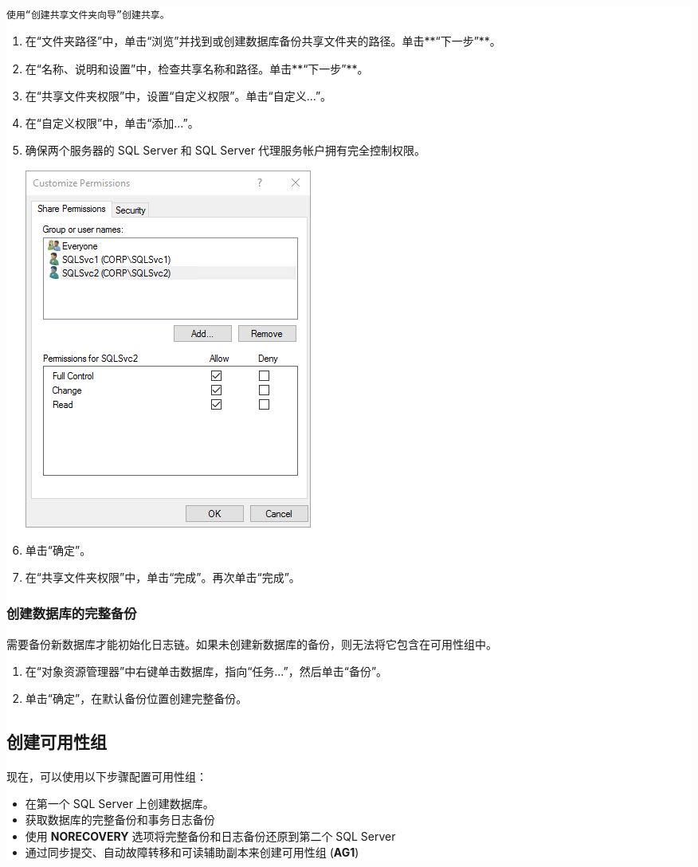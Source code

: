     使用“创建共享文件夹向导”创建共享。

1. 在“文件夹路径”中，单击“浏览”并找到或创建数据库备份共享文件夹的路径。单击**“下一步”**。

1. 在“名称、说明和设置”中，检查共享名称和路径。单击**“下一步”**。

1. 在“共享文件夹权限”中，设置“自定义权限”。单击“自定义...”。

1. 在“自定义权限”中，单击“添加...”。

1. 确保两个服务器的 SQL Server 和 SQL Server 代理服务帐户拥有完全控制权限。

    ![新建共享](./media/virtual-machines-windows-portal-sql-availability-group-tutorial/68-backupsharepermission.png)  

1. 单击“确定”。

1. 在“共享文件夹权限”中，单击“完成”。再次单击“完成”。

### 创建数据库的完整备份

需要备份新数据库才能初始化日志链。如果未创建新数据库的备份，则无法将它包含在可用性组中。

1. 在“对象资源管理器”中右键单击数据库，指向“任务...”，然后单击“备份”。

1. 单击“确定”，在默认备份位置创建完整备份。

## 创建可用性组
现在，可以使用以下步骤配置可用性组：

* 在第一个 SQL Server 上创建数据库。
* 获取数据库的完整备份和事务日志备份
* 使用 **NORECOVERY** 选项将完整备份和日志备份还原到第二个 SQL Server
* 通过同步提交、自动故障转移和可读辅助副本来创建可用性组 \(**AG1**\)
